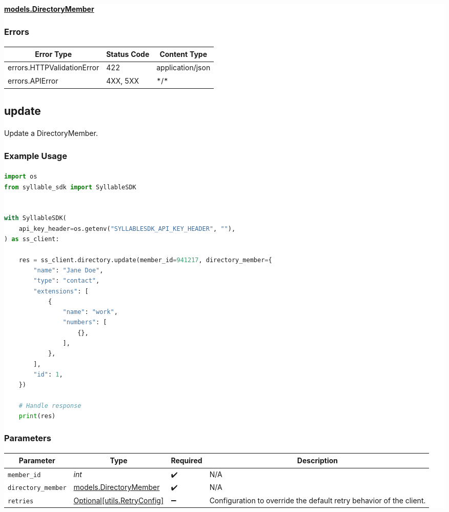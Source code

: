 **[models.DirectoryMember](../../models/directorymember.md)**

### Errors

| Error Type                 | Status Code                | Content Type               |
| -------------------------- | -------------------------- | -------------------------- |
| errors.HTTPValidationError | 422                        | application/json           |
| errors.APIError            | 4XX, 5XX                   | \*/\*                      |

## update

Update a DirectoryMember.

### Example Usage


```python
import os
from syllable_sdk import SyllableSDK


with SyllableSDK(
    api_key_header=os.getenv("SYLLABLESDK_API_KEY_HEADER", ""),
) as ss_client:

    res = ss_client.directory.update(member_id=941217, directory_member={
        "name": "Jane Doe",
        "type": "contact",
        "extensions": [
            {
                "name": "work",
                "numbers": [
                    {},
                ],
            },
        ],
        "id": 1,
    })

    # Handle response
    print(res)

```

### Parameters

| Parameter                                                           | Type                                                                | Required                                                            | Description                                                         |
| ------------------------------------------------------------------- | ------------------------------------------------------------------- | ------------------------------------------------------------------- | ------------------------------------------------------------------- |
| `member_id`                                                         | *int*                                                               | :heavy_check_mark:                                                  | N/A                                                                 |
| `directory_member`                                                  | [models.DirectoryMember](../../models/directorymember.md)           | :heavy_check_mark:                                                  | N/A                                                                 |
| `retries`                                                           | [Optional[utils.RetryConfig]](../../models/utils/retryconfig.md)    | :heavy_minus_sign:                                                  | Configuration to override the default retry behavior of the client. |
